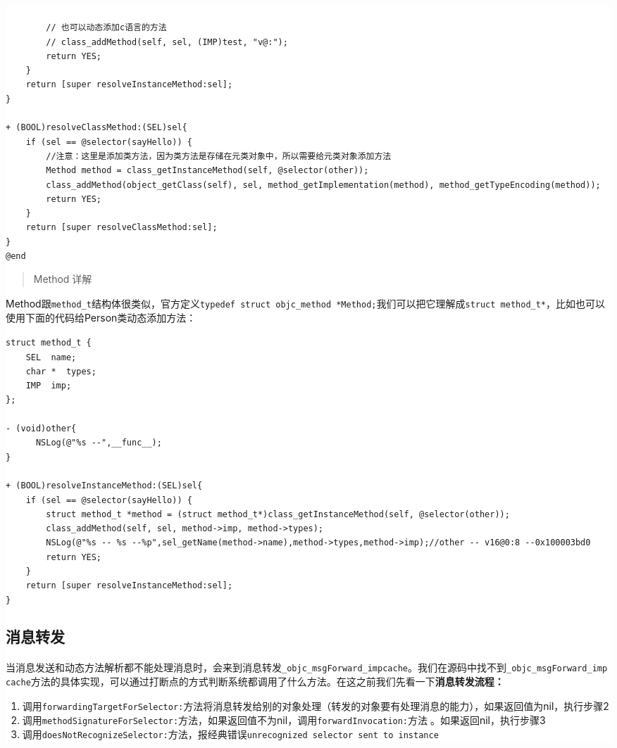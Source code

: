 ```objc

        // 也可以动态添加c语言的方法
        // class_addMethod(self, sel, (IMP)test, "v@:");
        return YES;
    }
    return [super resolveInstanceMethod:sel];
}

+ (BOOL)resolveClassMethod:(SEL)sel{
    if (sel == @selector(sayHello)) {
        //注意：这里是添加类方法，因为类方法是存储在元类对象中，所以需要给元类对象添加方法
        Method method = class_getInstanceMethod(self, @selector(other));
        class_addMethod(object_getClass(self), sel, method_getImplementation(method), method_getTypeEncoding(method));
        return YES;
    }
    return [super resolveClassMethod:sel];
}
@end
```

> Method 详解

Method跟`method_t`结构体很类似，官方定义`typedef struct objc_method *Method;`我们可以把它理解成`struct method_t*`，比如也可以使用下面的代码给Person类动态添加方法：
```objc
struct method_t {
    SEL  name;
    char *  types;
    IMP  imp;
};

- (void)other{
      NSLog(@"%s --",__func__);
}

+ (BOOL)resolveInstanceMethod:(SEL)sel{
    if (sel == @selector(sayHello)) {
        struct method_t *method = (struct method_t*)class_getInstanceMethod(self, @selector(other));
        class_addMethod(self, sel, method->imp, method->types);
        NSLog(@"%s -- %s --%p",sel_getName(method->name),method->types,method->imp);//other -- v16@0:8 --0x100003bd0
        return YES;
    }
    return [super resolveInstanceMethod:sel];
}
```

## 消息转发
当消息发送和动态方法解析都不能处理消息时，会来到消息转发`_objc_msgForward_impcache`。我们在源码中找不到`_objc_msgForward_impcache`方法的具体实现，可以通过打断点的方式判断系统都调用了什么方法。在这之前我们先看一下**消息转发流程：**
1. 调用`forwardingTargetForSelector:`方法将消息转发给别的对象处理（转发的对象要有处理消息的能力），如果返回值为nil，执行步骤2
2. 调用`methodSignatureForSelector:`方法，如果返回值不为nil，调用`forwardInvocation:`方法
。如果返回nil，执行步骤3
3. 调用`doesNotRecognizeSelector:`方法，报经典错误`unrecognized selector sent to instance`
